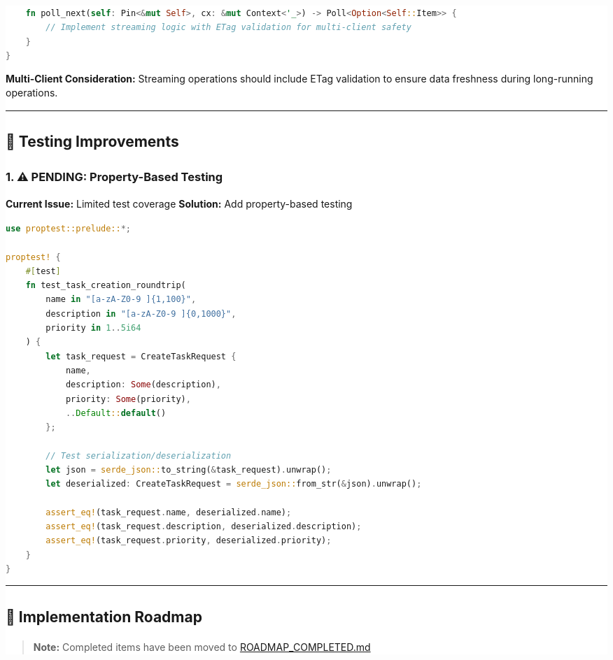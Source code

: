 ```rust
    fn poll_next(self: Pin<&mut Self>, cx: &mut Context<'_>) -> Poll<Option<Self::Item>> {
        // Implement streaming logic with ETag validation for multi-client safety
    }
}
```

**Multi-Client Consideration:** Streaming operations should include ETag validation to ensure data freshness during long-running operations.

---

## 🧪 Testing Improvements

### 1. **⚠️ PENDING: Property-Based Testing**

**Current Issue:** Limited test coverage
**Solution:** Add property-based testing

```rust
use proptest::prelude::*;

proptest! {
    #[test]
    fn test_task_creation_roundtrip(
        name in "[a-zA-Z0-9 ]{1,100}",
        description in "[a-zA-Z0-9 ]{0,1000}",
        priority in 1..5i64
    ) {
        let task_request = CreateTaskRequest {
            name,
            description: Some(description),
            priority: Some(priority),
            ..Default::default()
        };
        
        // Test serialization/deserialization
        let json = serde_json::to_string(&task_request).unwrap();
        let deserialized: CreateTaskRequest = serde_json::from_str(&json).unwrap();
        
        assert_eq!(task_request.name, deserialized.name);
        assert_eq!(task_request.description, deserialized.description);
        assert_eq!(task_request.priority, deserialized.priority);
    }
}
```

---

## 🎯 Implementation Roadmap

> **Note:** Completed items have been moved to [ROADMAP_COMPLETED.md](../ROADMAP_COMPLETED.md)
